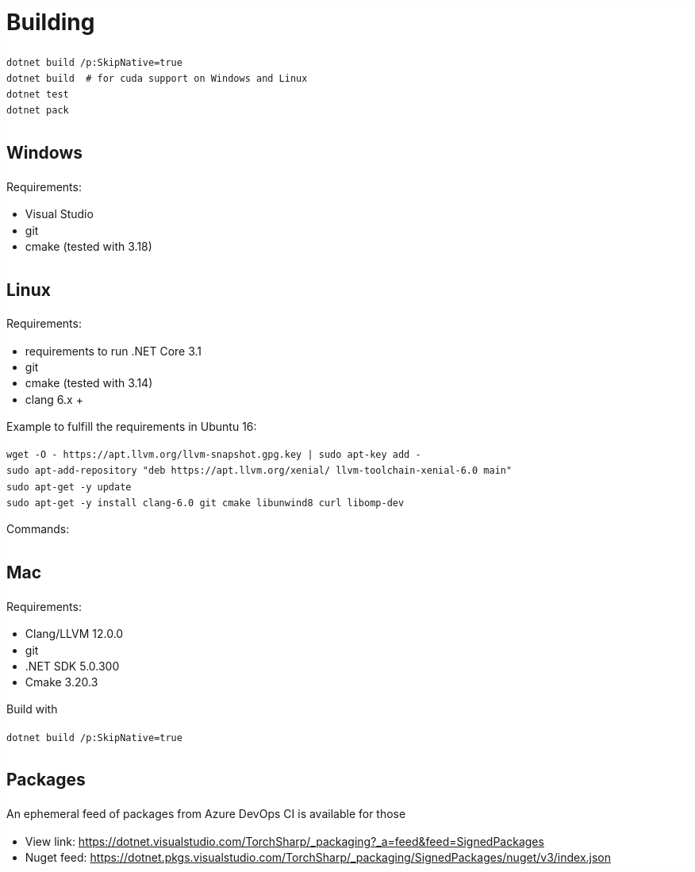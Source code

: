 
# Building

    dotnet build /p:SkipNative=true
    dotnet build  # for cuda support on Windows and Linux
    dotnet test
    dotnet pack

## Windows

Requirements:
- Visual Studio
- git
- cmake (tested with 3.18)

## Linux

Requirements:
- requirements to run .NET Core 3.1
- git
- cmake (tested with 3.14)
- clang 6.x +

Example to fulfill the requirements in Ubuntu 16:
```
wget -O - https://apt.llvm.org/llvm-snapshot.gpg.key | sudo apt-key add -
sudo apt-add-repository "deb https://apt.llvm.org/xenial/ llvm-toolchain-xenial-6.0 main"
sudo apt-get -y update
sudo apt-get -y install clang-6.0 git cmake libunwind8 curl libomp-dev
```

Commands:

## Mac

Requirements:
- Clang/LLVM 12.0.0
- git
- .NET SDK 5.0.300
- Cmake 3.20.3

Build with

    dotnet build /p:SkipNative=true

## Packages

An ephemeral feed of packages from Azure DevOps CI is available for those 

* View link: https://dotnet.visualstudio.com/TorchSharp/_packaging?_a=feed&feed=SignedPackages
* Nuget feed: https://dotnet.pkgs.visualstudio.com/TorchSharp/_packaging/SignedPackages/nuget/v3/index.json
